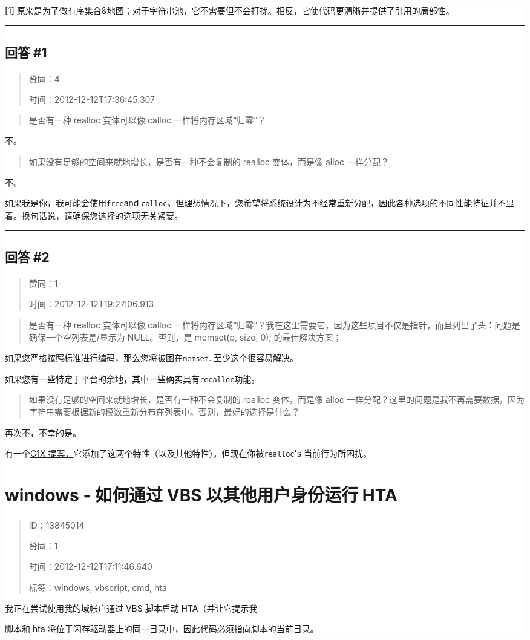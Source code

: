 [1] 原来是为了做有序集合&地图；对于字符串池，它不需要但不会打扰。相反，它使代码更清晰并提供了引用的局部性。

* * *

## 回答 #1

> 赞同：4
> 
> 时间：2012-12-12T17:36:45.307

> 是否有一种 realloc 变体可以像 calloc 一样将内存区域“归零”？

不。

> 如果没有足够的空间来就地增长，是否有一种不会复制的 realloc 变体，而是像 alloc 一样分配？

不。

如果我是你，我可能会使用`free`and `calloc`。但理想情况下，您希望将系统设计为不经常重新分配，因此各种选项的不同性能特征并不显着。换句话说，请确保您选择的选项无关紧要。

* * *

## 回答 #2

> 赞同：1
> 
> 时间：2012-12-12T19:27:06.913

> 是否有一种 realloc 变体可以像 calloc 一样将内存区域“归零”？我在这里需要它，因为这些项目不仅是指针，而且列出了头：问题是确保一个空列表是/显示为 NULL。否则，是 memset(p, size, 0); 的最佳解决方案；

如果您严格按照标准进行编码，那么您将被困在`memset`. 至少这个很容易解决。

如果您有一些特定于平台的余地，其中一些确实具有`recalloc`功能。

> 如果没有足够的空间来就地增长，是否有一种不会复制的 realloc 变体，而是像 alloc 一样分配？这里的问题是我不再需要数据，因为字符串需要根据新的模数重新分布在列表中。否则，最好的选择是什么？

再次不，不幸的是。

有一个[C1X 提案，](http://www.open-std.org/jtc1/sc22/wg14/www/docs/n1527.pdf)它添加了这两个特性（以及其他特性），但现在你被`realloc`'s 当前行为所困扰。

# windows - 如何通过 VBS 以其他用户身份运行 HTA

> ID：13845014
> 
> 赞同：1
> 
> 时间：2012-12-12T17:11:46.640
> 
> 标签：windows, vbscript, cmd, hta

我正在尝试使用我的域帐户通过 VBS 脚本启动 HTA（并让它提示我

脚本和 hta 将位于闪存驱动器上的同一目录中，因此代码必须指向脚本的当前目录。
